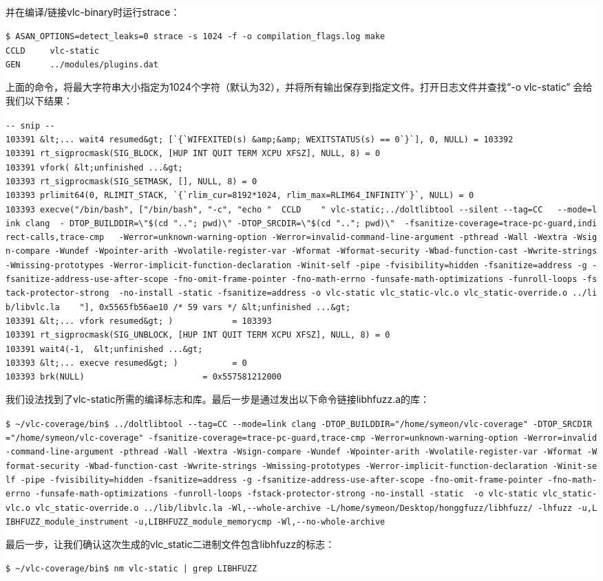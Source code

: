 并在编译/链接vlc-binary时运行strace：

```
$ ASAN_OPTIONS=detect_leaks=0 strace -s 1024 -f -o compilation_flags.log make
CCLD     vlc-static
GEN      ../modules/plugins.dat
```

上面的命令，将最大字符串大小指定为1024个字符（默认为32），并将所有输出保存到指定文件。打开日志文件并查找“-o vlc-static” 会给我们以下结果：

```
-- snip --
103391 &lt;... wait4 resumed&gt; [`{`WIFEXITED(s) &amp;&amp; WEXITSTATUS(s) == 0`}`], 0, NULL) = 103392
103391 rt_sigprocmask(SIG_BLOCK, [HUP INT QUIT TERM XCPU XFSZ], NULL, 8) = 0
103391 vfork( &lt;unfinished ...&gt;
103393 rt_sigprocmask(SIG_SETMASK, [], NULL, 8) = 0
103393 prlimit64(0, RLIMIT_STACK, `{`rlim_cur=8192*1024, rlim_max=RLIM64_INFINITY`}`, NULL) = 0
103393 execve("/bin/bash", ["/bin/bash", "-c", "echo "  CCLD    " vlc-static;../doltlibtool --silent --tag=CC   --mode=link clang  - DTOP_BUILDDIR=\"$(cd ".."; pwd)\" -DTOP_SRCDIR=\"$(cd ".."; pwd)\"  -fsanitize-coverage=trace-pc-guard,indirect-calls,trace-cmp   -Werror=unknown-warning-option -Werror=invalid-command-line-argument -pthread -Wall -Wextra -Wsign-compare -Wundef -Wpointer-arith -Wvolatile-register-var -Wformat -Wformat-security -Wbad-function-cast -Wwrite-strings -Wmissing-prototypes -Werror-implicit-function-declaration -Winit-self -pipe -fvisibility=hidden -fsanitize=address -g -fsanitize-address-use-after-scope -fno-omit-frame-pointer -fno-math-errno -funsafe-math-optimizations -funroll-loops -fstack-protector-strong  -no-install -static -fsanitize=address -o vlc-static vlc_static-vlc.o vlc_static-override.o ../lib/libvlc.la    "], 0x5565fb56ae10 /* 59 vars */ &lt;unfinished ...&gt;
103391 &lt;... vfork resumed&gt; )            = 103393
103391 rt_sigprocmask(SIG_UNBLOCK, [HUP INT QUIT TERM XCPU XFSZ], NULL, 8) = 0
103391 wait4(-1,  &lt;unfinished ...&gt;
103393 &lt;... execve resumed&gt; )           = 0
103393 brk(NULL)                        = 0x557581212000
```

我们设法找到了vlc-static所需的编译标志和库。最后一步是通过发出以下命令链接libhfuzz.a的库：

```
$ ~/vlc-coverage/bin$ ../doltlibtool --tag=CC --mode=link clang -DTOP_BUILDDIR="/home/symeon/vlc-coverage" -DTOP_SRCDIR="/home/symeon/vlc-coverage" -fsanitize-coverage=trace-pc-guard,trace-cmp -Werror=unknown-warning-option -Werror=invalid-command-line-argument -pthread -Wall -Wextra -Wsign-compare -Wundef -Wpointer-arith -Wvolatile-register-var -Wformat -Wformat-security -Wbad-function-cast -Wwrite-strings -Wmissing-prototypes -Werror-implicit-function-declaration -Winit-self -pipe -fvisibility=hidden -fsanitize=address -g -fsanitize-address-use-after-scope -fno-omit-frame-pointer -fno-math-errno -funsafe-math-optimizations -funroll-loops -fstack-protector-strong -no-install -static  -o vlc-static vlc_static-vlc.o vlc_static-override.o ../lib/libvlc.la -Wl,--whole-archive -L/home/symeon/Desktop/honggfuzz/libhfuzz/ -lhfuzz -u,LIBHFUZZ_module_instrument -u,LIBHFUZZ_module_memorycmp -Wl,--no-whole-archive
```

最后一步，让我们确认这次生成的vlc_static二进制文件包含libhfuzz的标志：

```
$ ~/vlc-coverage/bin$ nm vlc-static | grep LIBHFUZZ

```
